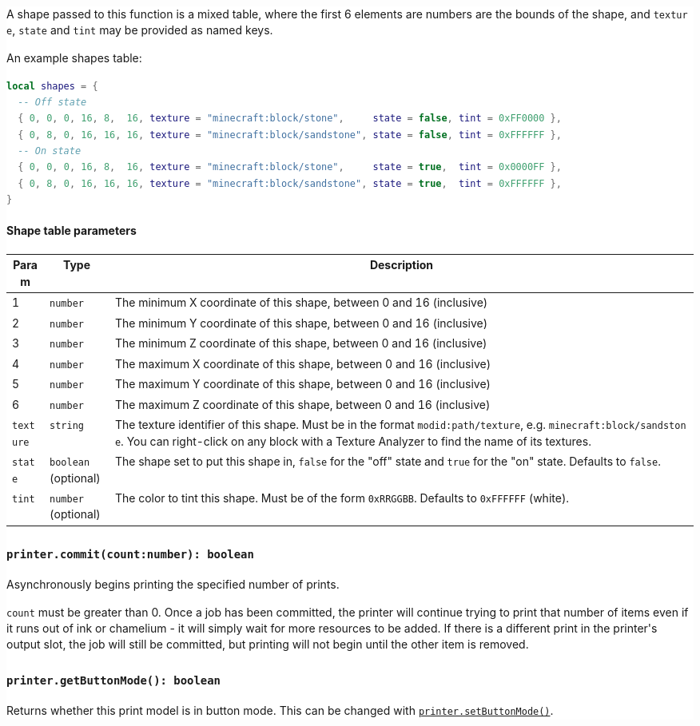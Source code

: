 A shape passed to this function is a mixed table, where the first 6 elements are numbers are the bounds of the shape,
and `texture`, `state` and `tint` may be provided as named keys.

An example shapes table:

```lua
local shapes = {
  -- Off state
  { 0, 0, 0, 16, 8,  16, texture = "minecraft:block/stone",     state = false, tint = 0xFF0000 },
  { 0, 8, 0, 16, 16, 16, texture = "minecraft:block/sandstone", state = false, tint = 0xFFFFFF },
  -- On state
  { 0, 0, 0, 16, 8,  16, texture = "minecraft:block/stone",     state = true,  tint = 0x0000FF },
  { 0, 8, 0, 16, 16, 16, texture = "minecraft:block/sandstone", state = true,  tint = 0xFFFFFF },
}
```

#### Shape table parameters

| Param     | Type                 | Description                                                                                                                                                                                                    |
|-----------|----------------------|----------------------------------------------------------------------------------------------------------------------------------------------------------------------------------------------------------------|
| 1         | `number`             | The minimum X coordinate of this shape, between 0 and 16 (inclusive)                                                                                                                                           |
| 2         | `number`             | The minimum Y coordinate of this shape, between 0 and 16 (inclusive)                                                                                                                                           |
| 3         | `number`             | The minimum Z coordinate of this shape, between 0 and 16 (inclusive)                                                                                                                                           |
| 4         | `number`             | The maximum X coordinate of this shape, between 0 and 16 (inclusive)                                                                                                                                           |
| 5         | `number`             | The maximum Y coordinate of this shape, between 0 and 16 (inclusive)                                                                                                                                           |
| 6         | `number`             | The maximum Z coordinate of this shape, between 0 and 16 (inclusive)                                                                                                                                           |
| `texture` | `string`             | The texture identifier of this shape. Must be in the format `modid:path/texture`, e.g. `minecraft:block/sandstone`. You can right-click on any block with a Texture Analyzer to find the name of its textures. |
| `state`   | `boolean` (optional) | The shape set to put this shape in, `false` for the "off" state and `true` for the "on" state. Defaults to `false`.                                                                                            |
| `tint`    | `number` (optional)  | The color to tint this shape. Must be of the form `0xRRGGBB`. Defaults to `0xFFFFFF` (white).                                                                                                                  |

### `printer.commit(count:number): boolean`

Asynchronously begins printing the specified number of prints. 

`count` must be greater than 0. Once a job has been committed, the printer will continue trying to print that number of
items even if it runs out of ink or chamelium - it will simply wait for more resources to be added. If there is a
different print in the printer's output slot, the job will still be committed, but printing will not begin until the
other item is removed.

### `printer.getButtonMode(): boolean`

Returns whether this print model is in button mode. This can be changed with 
[`printer.setButtonMode()`](#printer-setbuttonmode-isbutton-boolean).
